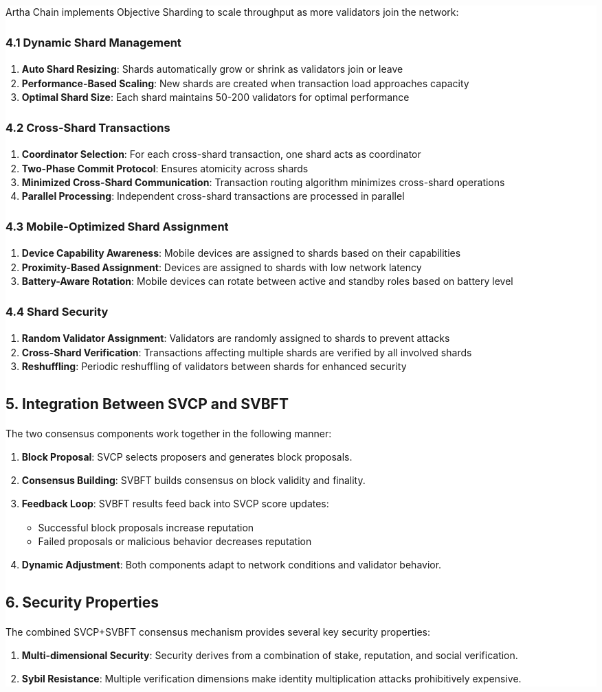 Artha Chain implements Objective Sharding to scale throughput as more validators join the network:

### 4.1 Dynamic Shard Management

1. **Auto Shard Resizing**: Shards automatically grow or shrink as validators join or leave
2. **Performance-Based Scaling**: New shards are created when transaction load approaches capacity
3. **Optimal Shard Size**: Each shard maintains 50-200 validators for optimal performance

### 4.2 Cross-Shard Transactions

1. **Coordinator Selection**: For each cross-shard transaction, one shard acts as coordinator
2. **Two-Phase Commit Protocol**: Ensures atomicity across shards
3. **Minimized Cross-Shard Communication**: Transaction routing algorithm minimizes cross-shard operations
4. **Parallel Processing**: Independent cross-shard transactions are processed in parallel

### 4.3 Mobile-Optimized Shard Assignment

1. **Device Capability Awareness**: Mobile devices are assigned to shards based on their capabilities
2. **Proximity-Based Assignment**: Devices are assigned to shards with low network latency
3. **Battery-Aware Rotation**: Mobile devices can rotate between active and standby roles based on battery level

### 4.4 Shard Security

1. **Random Validator Assignment**: Validators are randomly assigned to shards to prevent attacks
2. **Cross-Shard Verification**: Transactions affecting multiple shards are verified by all involved shards
3. **Reshuffling**: Periodic reshuffling of validators between shards for enhanced security

## 5. Integration Between SVCP and SVBFT

The two consensus components work together in the following manner:

1. **Block Proposal**: SVCP selects proposers and generates block proposals.

2. **Consensus Building**: SVBFT builds consensus on block validity and finality.

3. **Feedback Loop**: SVBFT results feed back into SVCP score updates:
   - Successful block proposals increase reputation
   - Failed proposals or malicious behavior decreases reputation

4. **Dynamic Adjustment**: Both components adapt to network conditions and validator behavior.

## 6. Security Properties

The combined SVCP+SVBFT consensus mechanism provides several key security properties:

1. **Multi-dimensional Security**: Security derives from a combination of stake, reputation, and social verification.

2. **Sybil Resistance**: Multiple verification dimensions make identity multiplication attacks prohibitively expensive.
